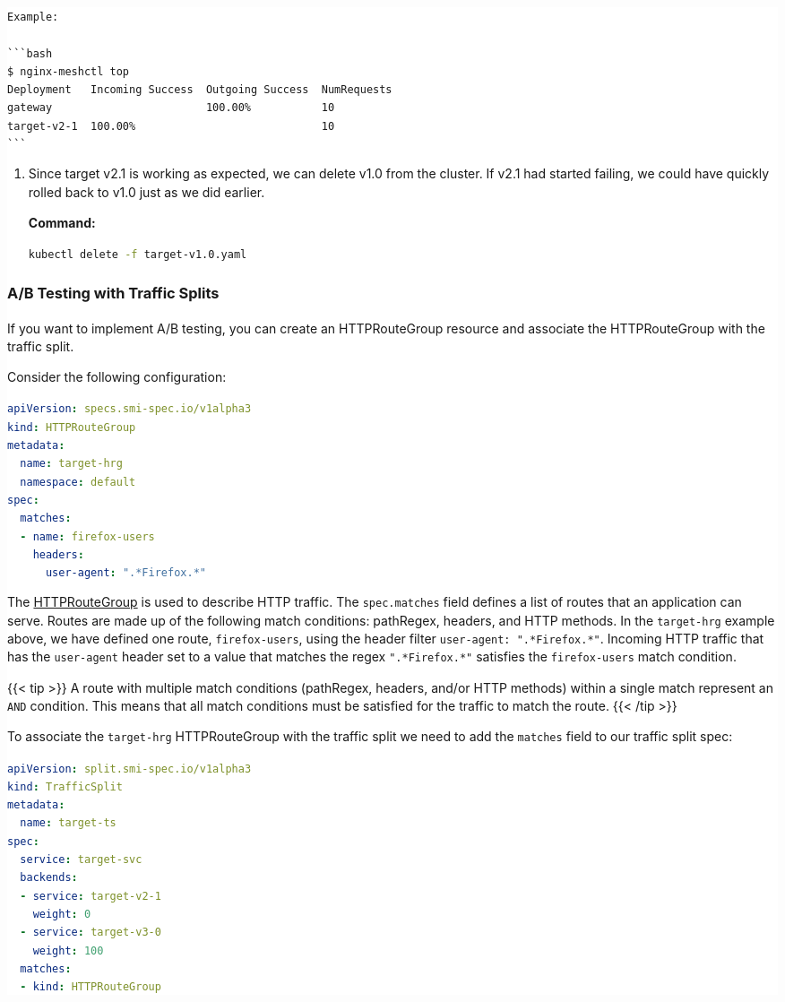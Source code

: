     Example:

    ```bash
    $ nginx-meshctl top
    Deployment   Incoming Success  Outgoing Success  NumRequests
    gateway                        100.00%           10
    target-v2-1  100.00%                             10
    ```

1. Since target v2.1 is working as expected, we can delete v1.0 from the cluster. If v2.1 had started failing, we could have quickly rolled back to v1.0 just as we did earlier.

   **Command:**

   ```bash
   kubectl delete -f target-v1.0.yaml
   ```

### A/B Testing with Traffic Splits

If you want to implement A/B testing, you can create an HTTPRouteGroup resource and associate the HTTPRouteGroup with the traffic split.

Consider the following configuration:

```yaml
apiVersion: specs.smi-spec.io/v1alpha3
kind: HTTPRouteGroup
metadata:
  name: target-hrg
  namespace: default
spec:
  matches:
  - name: firefox-users
    headers:
      user-agent: ".*Firefox.*"
```

The [HTTPRouteGroup](https://github.com/servicemeshinterface/smi-spec/blob/main/apis/traffic-specs/v1alpha3/traffic-specs.md#httproutegroup) is used to describe HTTP traffic. The `spec.matches` field defines a list of routes that an application can serve. Routes are made up of the following match conditions: pathRegex, headers, and HTTP methods.
In the `target-hrg` example above, we have defined one route, `firefox-users`, using the header filter `user-agent: ".*Firefox.*"`. Incoming HTTP traffic that has the `user-agent` header set to a value that matches the regex `".*Firefox.*"` satisfies the `firefox-users` match condition.

{{< tip >}}
A route with multiple match conditions (pathRegex, headers, and/or HTTP methods) within a single match represent an `AND` condition. This means that all match conditions must be satisfied for the traffic to match the route.
{{< /tip >}}

To associate the `target-hrg` HTTPRouteGroup with the traffic split we need to add the `matches` field to our traffic split spec:

```yaml
apiVersion: split.smi-spec.io/v1alpha3
kind: TrafficSplit
metadata:
  name: target-ts
spec:
  service: target-svc
  backends:
  - service: target-v2-1
    weight: 0
  - service: target-v3-0
    weight: 100
  matches:
  - kind: HTTPRouteGroup
```